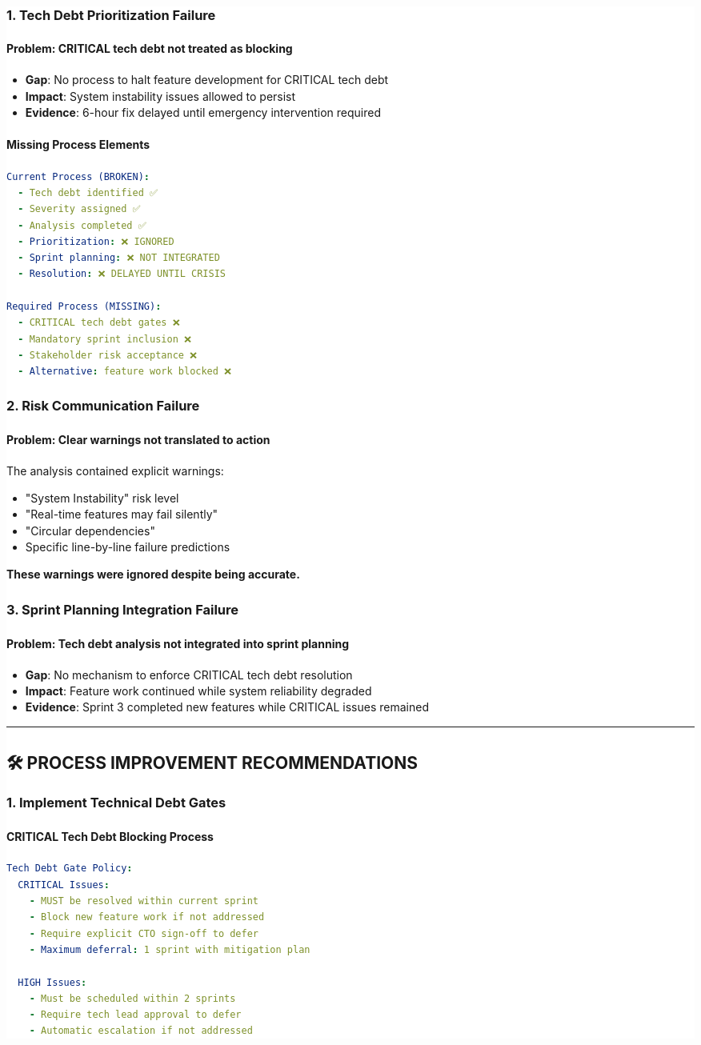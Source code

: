 ### **1. Tech Debt Prioritization Failure**

#### **Problem**: CRITICAL tech debt not treated as blocking
- **Gap**: No process to halt feature development for CRITICAL tech debt
- **Impact**: System instability issues allowed to persist
- **Evidence**: 6-hour fix delayed until emergency intervention required

#### **Missing Process Elements**
```yaml
Current Process (BROKEN):
  - Tech debt identified ✅
  - Severity assigned ✅
  - Analysis completed ✅
  - Prioritization: ❌ IGNORED
  - Sprint planning: ❌ NOT INTEGRATED
  - Resolution: ❌ DELAYED UNTIL CRISIS

Required Process (MISSING):
  - CRITICAL tech debt gates ❌
  - Mandatory sprint inclusion ❌
  - Stakeholder risk acceptance ❌
  - Alternative: feature work blocked ❌
```

### **2. Risk Communication Failure**

#### **Problem**: Clear warnings not translated to action
The analysis contained explicit warnings:
- "System Instability" risk level
- "Real-time features may fail silently"
- "Circular dependencies"
- Specific line-by-line failure predictions

**These warnings were ignored despite being accurate.**

### **3. Sprint Planning Integration Failure**

#### **Problem**: Tech debt analysis not integrated into sprint planning
- **Gap**: No mechanism to enforce CRITICAL tech debt resolution
- **Impact**: Feature work continued while system reliability degraded
- **Evidence**: Sprint 3 completed new features while CRITICAL issues remained

---

## 🛠️ **PROCESS IMPROVEMENT RECOMMENDATIONS**

### **1. Implement Technical Debt Gates**

#### **CRITICAL Tech Debt Blocking Process**
```yaml
Tech Debt Gate Policy:
  CRITICAL Issues:
    - MUST be resolved within current sprint
    - Block new feature work if not addressed
    - Require explicit CTO sign-off to defer
    - Maximum deferral: 1 sprint with mitigation plan

  HIGH Issues:
    - Must be scheduled within 2 sprints
    - Require tech lead approval to defer
    - Automatic escalation if not addressed
```